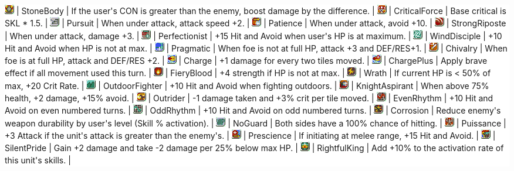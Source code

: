 ![image](gfx/SkillIcon_StoneBody.png) | StoneBody |  If the user's CON is greater than the enemy, boost damage by the difference. |
![image](gfx/SkillIcon_CriticalForce.png) | CriticalForce |  Base critical is SKL * 1.5. |
![image](gfx/SkillIcon_Pursuit.png) | Pursuit |  When under attack, attack speed +2. |
![image](gfx/SkillIcon_Patience.png) | Patience |  When under attack, avoid +10. |
![image](gfx/SkillIcon_StrongRiposte.png) | StrongRiposte |  When under attack, damage +3. |
![image](gfx/SkillIcon_Perfectionist.png) | Perfectionist |  +15 Hit and Avoid when user's HP is at maximum. |
![image](gfx/SkillIcon_WindDisciple.png) | WindDisciple |  +10 Hit and Avoid when HP is not at max. |
![image](gfx/SkillIcon_Pragmatic.png) | Pragmatic |  When foe is not at full HP, attack +3 and DEF/RES+1. |
![image](gfx/SkillIcon_Chivalry.png) | Chivalry |  When foe is at full HP, attack and DEF/RES +2. |
![image](gfx/SkillIcon_Charge.png) | Charge |  +1 damage for every two tiles moved. |
![image](gfx/SkillIcon_ChargePlus.png) | ChargePlus |  Apply brave effect if all movement used this turn. |
![image](gfx/SkillIcon_FieryBlood.png) | FieryBlood |  +4 strength if HP is not at max. |
![image](gfx/SkillIcon_Wrath.png) | Wrath |  If current HP is < 50% of max, +20 Crit Rate. |
![image](gfx/SkillIcon_OutdoorFighter.png) | OutdoorFighter |  +10 Hit and Avoid when fighting outdoors. |
![image](gfx/SkillIcon_KnightAspirant.png) | KnightAspirant |  When above 75% health, +2 damage, +15% avoid. |
![image](gfx/SkillIcon_Outrider.png) | Outrider |  -1 damage taken and +3% crit per tile moved. |
![image](gfx/SkillIcon_EvenRhythm.png) | EvenRhythm |  +10 Hit and Avoid on even numbered turns. |
![image](gfx/SkillIcon_OddRhythm.png) | OddRhythm |  +10 Hit and Avoid on odd numbered turns. |
![image](gfx/SkillIcon_Corrosion.png) | Corrosion |  Reduce enemy's weapon durability by user's level (Skill % activation). |
![image](gfx/SkillIcon_NoGuard.png) | NoGuard |  Both sides have a 100% chance of hitting. |
![image](gfx/SkillIcon_Puissance.png) | Puissance |  +3 Attack if the unit's attack is greater than the enemy's. |
![image](gfx/SkillIcon_Prescience.png) | Prescience |  If initiating at melee range, +15 Hit and Avoid. |
![image](gfx/SkillIcon_SilentPride.png) | SilentPride |  Gain +2 damage and take -2 damage per 25% below max HP. |
![image](gfx/SkillIcon_RightfulKing.png) | RightfulKing |  Add +10% to the activation rate of this unit's skills. |